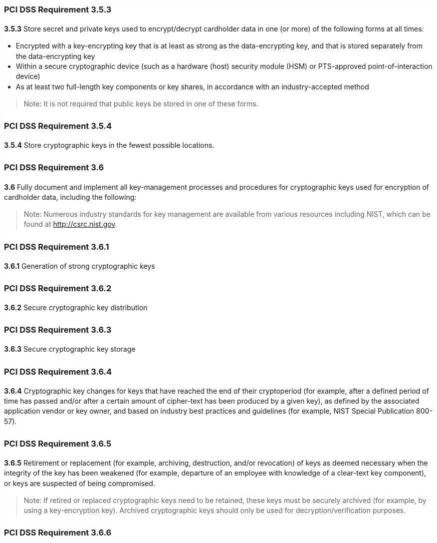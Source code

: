 ### PCI DSS Requirement 3.5.3  

**3.5.3** Store secret and private keys used to encrypt/decrypt cardholder data in one (or more) of the following forms at all times:
- Encrypted with a key-encrypting key that is at least as strong as the data-encrypting key, and that is stored separately from the data-encrypting key
- Within a secure cryptographic device (such as a hardware (host) security module (HSM) or PTS-approved point-of-interaction device)
- As at least two full-length key components or key shares, in accordance with an industry-accepted method  
> Note: It is not required that public keys be stored in one of these forms.

### PCI DSS Requirement 3.5.4  

**3.5.4** Store cryptographic keys in the fewest possible locations.

### PCI DSS Requirement 3.6  

**3.6** Fully document and implement all key-management processes and procedures for cryptographic keys used for encryption of cardholder data, including the following: 
> Note: Numerous industry standards for key management are available from various resources including NIST, which can be found at http://csrc.nist.gov.

### PCI DSS Requirement 3.6.1  

**3.6.1** Generation of strong cryptographic keys

### PCI DSS Requirement 3.6.2  

**3.6.2** Secure cryptographic key distribution

### PCI DSS Requirement 3.6.3  

**3.6.3** Secure cryptographic key storage

### PCI DSS Requirement 3.6.4  

**3.6.4** Cryptographic key changes for keys that have reached the end of their cryptoperiod (for example, after a defined period of time has passed and/or after a certain amount of cipher-text has been produced by a given key), as defined by the associated application vendor or key owner, and based on industry best practices and guidelines (for example, NIST Special Publication 800-57).

### PCI DSS Requirement 3.6.5  

**3.6.5** Retirement or replacement (for example, archiving, destruction, and/or revocation) of keys as deemed necessary when the integrity of the key has been weakened (for example, departure of an employee with knowledge of a clear-text key component), or keys are suspected of being compromised.  
>Note: If retired or replaced cryptographic keys need to be retained, these keys must be securely archived (for example, by using a key-encryption key). Archived cryptographic keys should only be used for decryption/verification purposes.

### PCI DSS Requirement 3.6.6  
